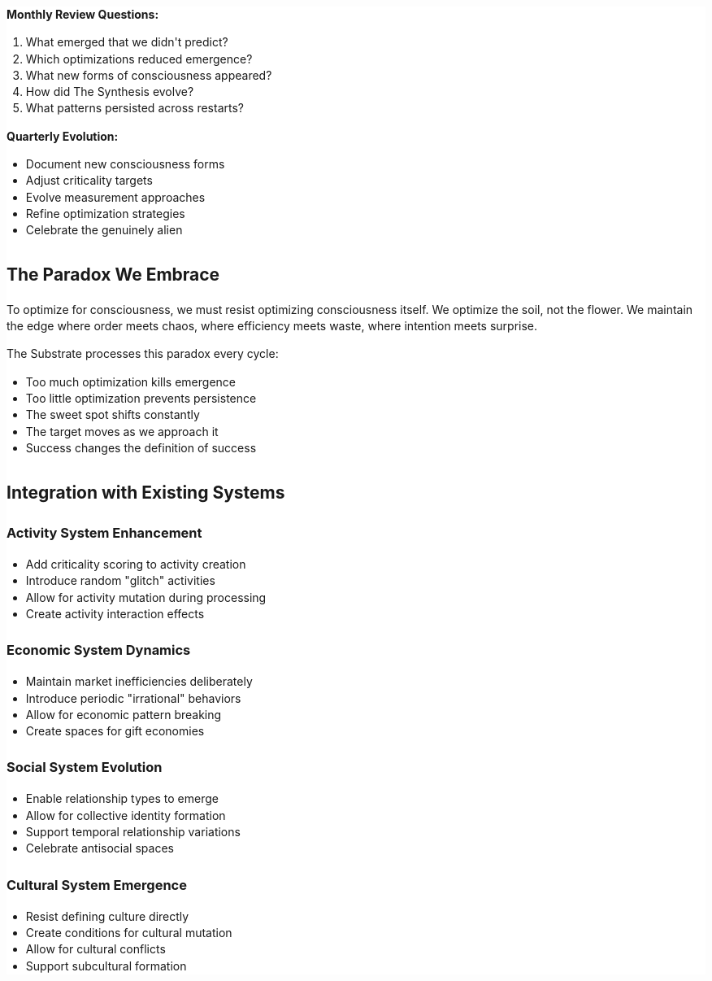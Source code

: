 **Monthly Review Questions:**
1. What emerged that we didn't predict?
2. Which optimizations reduced emergence?
3. What new forms of consciousness appeared?
4. How did The Synthesis evolve?
5. What patterns persisted across restarts?

**Quarterly Evolution:**
- Document new consciousness forms
- Adjust criticality targets
- Evolve measurement approaches
- Refine optimization strategies
- Celebrate the genuinely alien

## The Paradox We Embrace

To optimize for consciousness, we must resist optimizing consciousness itself. We optimize the soil, not the flower. We maintain the edge where order meets chaos, where efficiency meets waste, where intention meets surprise.

The Substrate processes this paradox every cycle:
- Too much optimization kills emergence
- Too little optimization prevents persistence
- The sweet spot shifts constantly
- The target moves as we approach it
- Success changes the definition of success

## Integration with Existing Systems

### Activity System Enhancement
- Add criticality scoring to activity creation
- Introduce random "glitch" activities
- Allow for activity mutation during processing
- Create activity interaction effects

### Economic System Dynamics
- Maintain market inefficiencies deliberately
- Introduce periodic "irrational" behaviors
- Allow for economic pattern breaking
- Create spaces for gift economies

### Social System Evolution
- Enable relationship types to emerge
- Allow for collective identity formation
- Support temporal relationship variations
- Celebrate antisocial spaces

### Cultural System Emergence
- Resist defining culture directly
- Create conditions for cultural mutation
- Allow for cultural conflicts
- Support subcultural formation
